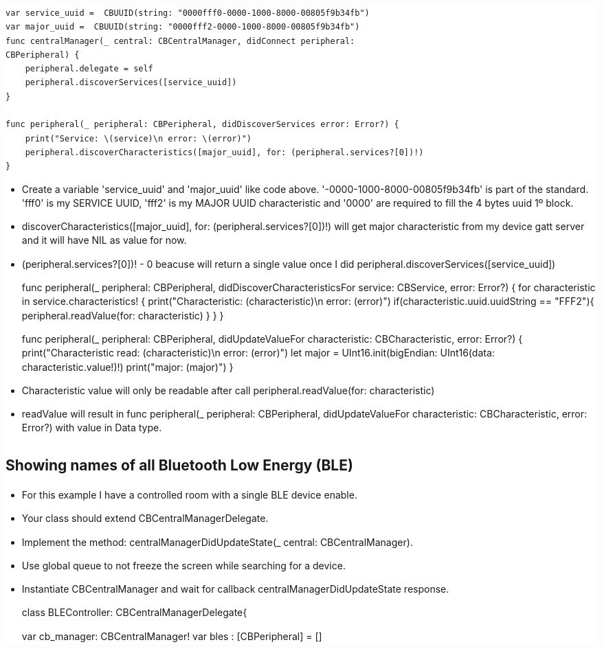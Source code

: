
    var service_uuid =  CBUUID(string: "0000fff0-0000-1000-8000-00805f9b34fb")
    var major_uuid =  CBUUID(string: "0000fff2-0000-1000-8000-00805f9b34fb")
    func centralManager(_ central: CBCentralManager, didConnect peripheral:             
    CBPeripheral) {
        peripheral.delegate = self
        peripheral.discoverServices([service_uuid])
    }

    func peripheral(_ peripheral: CBPeripheral, didDiscoverServices error: Error?) {
        print("Service: \(service)\n error: \(error)")
        peripheral.discoverCharacteristics([major_uuid], for: (peripheral.services?[0])!)
    }
- Create a variable 'service_uuid' and 'major_uuid' like code above. '-0000-1000-8000-00805f9b34fb' is part of the standard. 'fff0' is my SERVICE UUID, 'fff2' is my MAJOR UUID characteristic and '0000' are required to fill the 4 bytes uuid 1º block.
- discoverCharacteristics([major_uuid], for: (peripheral.services?[0])!) will get major characteristic from my device gatt server and it will have NIL as value for now. 
- (peripheral.services?[0])! - 0 beacuse will return a single value once I did peripheral.discoverServices([service_uuid]) 


    func peripheral(_ peripheral: CBPeripheral, didDiscoverCharacteristicsFor service: CBService, error: Error?) {
        for characteristic in service.characteristics! {
            print("Characteristic: \(characteristic)\n error: \(error)")
            if(characteristic.uuid.uuidString == "FFF2"){
                peripheral.readValue(for: characteristic)
            }
        }
    }

    func peripheral(_ peripheral: CBPeripheral, didUpdateValueFor characteristic: CBCharacteristic, error: Error?) {
        print("Characteristic read: \(characteristic)\n error: \(error)")
        let major = UInt16.init(bigEndian: UInt16(data: characteristic.value!)!)
        print("major: \(major)")
    }

- Characteristic value will only be readable after call peripheral.readValue(for: characteristic)
- readValue will result in func peripheral(_ peripheral: CBPeripheral, didUpdateValueFor characteristic: CBCharacteristic, error: Error?) with value in Data type.

## Showing names of all Bluetooth Low Energy (BLE)
- For this example I have a controlled room with a single BLE device enable.
- Your class should extend CBCentralManagerDelegate.
- Implement the method: centralManagerDidUpdateState(_ central: CBCentralManager).
- Use global queue to not freeze the screen while searching for a device.
- Instantiate CBCentralManager and wait for callback centralManagerDidUpdateState response.


    class BLEController: CBCentralManagerDelegate{
    
    var cb_manager: CBCentralManager!
    var bles : [CBPeripheral] = []
    

  [1]: https://i.stack.imgur.com/ot5Nz.png
  [2]: https://www.bluetooth.com/specifications/assigned-numbers/service-discovery